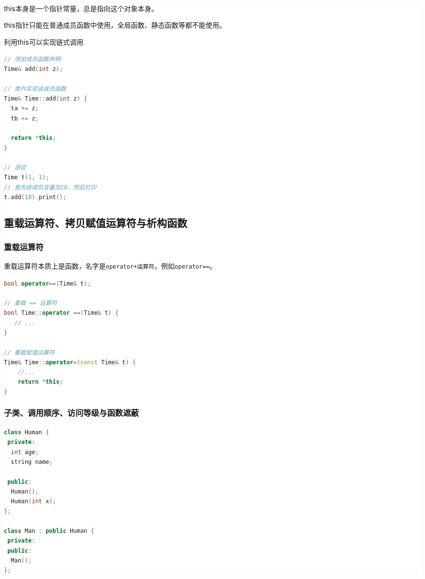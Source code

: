 this本身是一个指针常量，总是指向这个对象本身。

this指针只能在普通成员函数中使用，全局函数、静态函数等都不能使用。



利用this可以实现链式调用

```cpp
// 添加成员函数声明
Time& add(int z);

// 类外实现该成员函数
Time& Time::add(int z) {
  ta += z;
  tb += z;

  return *this;
}

// 测试
Time t(1, 1);
// 首先给成员变量加10，然后打印
t.add(10).print();
```



## 重载运算符、拷贝赋值运算符与析构函数

### 重载运算符

重载运算符本质上是函数，名字是`operator+运算符`，例如`operator==`。

```cpp
bool operator==(Time& t);

// 重载 == 运算符
bool Time::operator ==(Time& t) {
   // ...
}

// 重载赋值运算符
Time& Time::operator=(const Time& t) {
    //...
    return *this;
}
```



### 子类、调用顺序、访问等级与函数遮蔽

```cpp
class Human {
 private:
  int age;
  string name;

 public:
  Human();
  Human(int x);
};

class Man : public Human {
 private:
 public:
  Man();
};
```